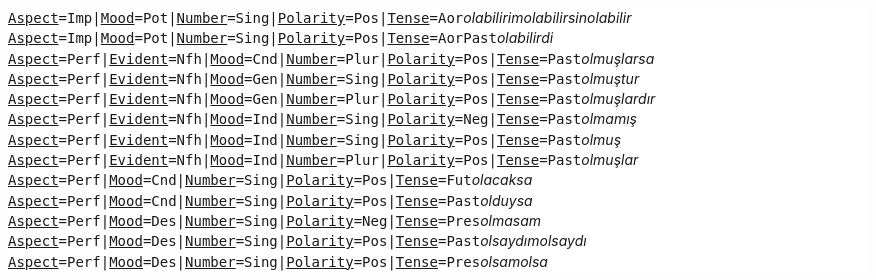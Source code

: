   <tr><td><tt><tt><a href="tr-feat-Aspect.html">Aspect</a></tt><tt>=Imp</tt>|<tt><a href="tr-feat-Mood.html">Mood</a></tt><tt>=Pot</tt>|<tt><a href="tr-feat-Number.html">Number</a></tt><tt>=Sing</tt>|<tt><a href="tr-feat-Polarity.html">Polarity</a></tt><tt>=Pos</tt>|<tt><a href="tr-feat-Tense.html">Tense</a></tt><tt>=Aor</tt></tt></td><td><em>olabilirim</em></td><td><em>olabilirsin</em></td><td><em>olabilir</em></td></tr>
  <tr><td><tt><tt><a href="tr-feat-Aspect.html">Aspect</a></tt><tt>=Imp</tt>|<tt><a href="tr-feat-Mood.html">Mood</a></tt><tt>=Pot</tt>|<tt><a href="tr-feat-Number.html">Number</a></tt><tt>=Sing</tt>|<tt><a href="tr-feat-Polarity.html">Polarity</a></tt><tt>=Pos</tt>|<tt><a href="tr-feat-Tense.html">Tense</a></tt><tt>=AorPast</tt></tt></td><td></td><td></td><td><em>olabilirdi</em></td></tr>
  <tr><td><tt><tt><a href="tr-feat-Aspect.html">Aspect</a></tt><tt>=Perf</tt>|<tt><a href="tr-feat-Evident.html">Evident</a></tt><tt>=Nfh</tt>|<tt><a href="tr-feat-Mood.html">Mood</a></tt><tt>=Cnd</tt>|<tt><a href="tr-feat-Number.html">Number</a></tt><tt>=Plur</tt>|<tt><a href="tr-feat-Polarity.html">Polarity</a></tt><tt>=Pos</tt>|<tt><a href="tr-feat-Tense.html">Tense</a></tt><tt>=Past</tt></tt></td><td></td><td></td><td><em>olmuşlarsa</em></td></tr>
  <tr><td><tt><tt><a href="tr-feat-Aspect.html">Aspect</a></tt><tt>=Perf</tt>|<tt><a href="tr-feat-Evident.html">Evident</a></tt><tt>=Nfh</tt>|<tt><a href="tr-feat-Mood.html">Mood</a></tt><tt>=Gen</tt>|<tt><a href="tr-feat-Number.html">Number</a></tt><tt>=Sing</tt>|<tt><a href="tr-feat-Polarity.html">Polarity</a></tt><tt>=Pos</tt>|<tt><a href="tr-feat-Tense.html">Tense</a></tt><tt>=Past</tt></tt></td><td></td><td></td><td><em>olmuştur</em></td></tr>
  <tr><td><tt><tt><a href="tr-feat-Aspect.html">Aspect</a></tt><tt>=Perf</tt>|<tt><a href="tr-feat-Evident.html">Evident</a></tt><tt>=Nfh</tt>|<tt><a href="tr-feat-Mood.html">Mood</a></tt><tt>=Gen</tt>|<tt><a href="tr-feat-Number.html">Number</a></tt><tt>=Plur</tt>|<tt><a href="tr-feat-Polarity.html">Polarity</a></tt><tt>=Pos</tt>|<tt><a href="tr-feat-Tense.html">Tense</a></tt><tt>=Past</tt></tt></td><td></td><td></td><td><em>olmuşlardır</em></td></tr>
  <tr><td><tt><tt><a href="tr-feat-Aspect.html">Aspect</a></tt><tt>=Perf</tt>|<tt><a href="tr-feat-Evident.html">Evident</a></tt><tt>=Nfh</tt>|<tt><a href="tr-feat-Mood.html">Mood</a></tt><tt>=Ind</tt>|<tt><a href="tr-feat-Number.html">Number</a></tt><tt>=Sing</tt>|<tt><a href="tr-feat-Polarity.html">Polarity</a></tt><tt>=Neg</tt>|<tt><a href="tr-feat-Tense.html">Tense</a></tt><tt>=Past</tt></tt></td><td></td><td></td><td><em>olmamış</em></td></tr>
  <tr><td><tt><tt><a href="tr-feat-Aspect.html">Aspect</a></tt><tt>=Perf</tt>|<tt><a href="tr-feat-Evident.html">Evident</a></tt><tt>=Nfh</tt>|<tt><a href="tr-feat-Mood.html">Mood</a></tt><tt>=Ind</tt>|<tt><a href="tr-feat-Number.html">Number</a></tt><tt>=Sing</tt>|<tt><a href="tr-feat-Polarity.html">Polarity</a></tt><tt>=Pos</tt>|<tt><a href="tr-feat-Tense.html">Tense</a></tt><tt>=Past</tt></tt></td><td></td><td></td><td><em>olmuş</em></td></tr>
  <tr><td><tt><tt><a href="tr-feat-Aspect.html">Aspect</a></tt><tt>=Perf</tt>|<tt><a href="tr-feat-Evident.html">Evident</a></tt><tt>=Nfh</tt>|<tt><a href="tr-feat-Mood.html">Mood</a></tt><tt>=Ind</tt>|<tt><a href="tr-feat-Number.html">Number</a></tt><tt>=Plur</tt>|<tt><a href="tr-feat-Polarity.html">Polarity</a></tt><tt>=Pos</tt>|<tt><a href="tr-feat-Tense.html">Tense</a></tt><tt>=Past</tt></tt></td><td></td><td></td><td><em>olmuşlar</em></td></tr>
  <tr><td><tt><tt><a href="tr-feat-Aspect.html">Aspect</a></tt><tt>=Perf</tt>|<tt><a href="tr-feat-Mood.html">Mood</a></tt><tt>=Cnd</tt>|<tt><a href="tr-feat-Number.html">Number</a></tt><tt>=Sing</tt>|<tt><a href="tr-feat-Polarity.html">Polarity</a></tt><tt>=Pos</tt>|<tt><a href="tr-feat-Tense.html">Tense</a></tt><tt>=Fut</tt></tt></td><td></td><td></td><td><em>olacaksa</em></td></tr>
  <tr><td><tt><tt><a href="tr-feat-Aspect.html">Aspect</a></tt><tt>=Perf</tt>|<tt><a href="tr-feat-Mood.html">Mood</a></tt><tt>=Cnd</tt>|<tt><a href="tr-feat-Number.html">Number</a></tt><tt>=Sing</tt>|<tt><a href="tr-feat-Polarity.html">Polarity</a></tt><tt>=Pos</tt>|<tt><a href="tr-feat-Tense.html">Tense</a></tt><tt>=Past</tt></tt></td><td></td><td></td><td><em>olduysa</em></td></tr>
  <tr><td><tt><tt><a href="tr-feat-Aspect.html">Aspect</a></tt><tt>=Perf</tt>|<tt><a href="tr-feat-Mood.html">Mood</a></tt><tt>=Des</tt>|<tt><a href="tr-feat-Number.html">Number</a></tt><tt>=Sing</tt>|<tt><a href="tr-feat-Polarity.html">Polarity</a></tt><tt>=Neg</tt>|<tt><a href="tr-feat-Tense.html">Tense</a></tt><tt>=Pres</tt></tt></td><td><em>olmasam</em></td><td></td><td></td></tr>
  <tr><td><tt><tt><a href="tr-feat-Aspect.html">Aspect</a></tt><tt>=Perf</tt>|<tt><a href="tr-feat-Mood.html">Mood</a></tt><tt>=Des</tt>|<tt><a href="tr-feat-Number.html">Number</a></tt><tt>=Sing</tt>|<tt><a href="tr-feat-Polarity.html">Polarity</a></tt><tt>=Pos</tt>|<tt><a href="tr-feat-Tense.html">Tense</a></tt><tt>=Past</tt></tt></td><td><em>olsaydım</em></td><td></td><td><em>olsaydı</em></td></tr>
  <tr><td><tt><tt><a href="tr-feat-Aspect.html">Aspect</a></tt><tt>=Perf</tt>|<tt><a href="tr-feat-Mood.html">Mood</a></tt><tt>=Des</tt>|<tt><a href="tr-feat-Number.html">Number</a></tt><tt>=Sing</tt>|<tt><a href="tr-feat-Polarity.html">Polarity</a></tt><tt>=Pos</tt>|<tt><a href="tr-feat-Tense.html">Tense</a></tt><tt>=Pres</tt></tt></td><td><em>olsam</em></td><td></td><td><em>olsa</em></td></tr>